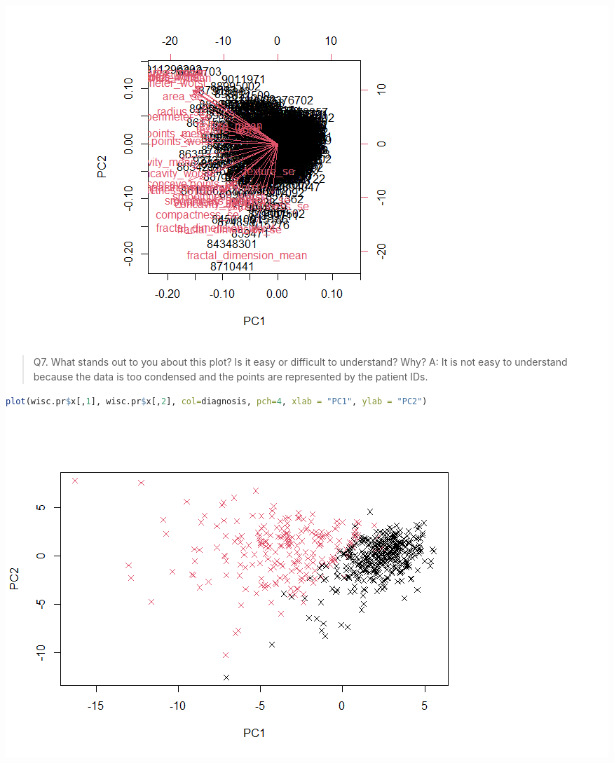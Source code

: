 ![](Class08_files/figure-commonmark/unnamed-chunk-9-1.png)

> Q7. What stands out to you about this plot? Is it easy or difficult to
> understand? Why? A: It is not easy to understand because the data is
> too condensed and the points are represented by the patient IDs.

``` r
plot(wisc.pr$x[,1], wisc.pr$x[,2], col=diagnosis, pch=4, xlab = "PC1", ylab = "PC2")
```

![](Class08_files/figure-commonmark/unnamed-chunk-10-1.png)
